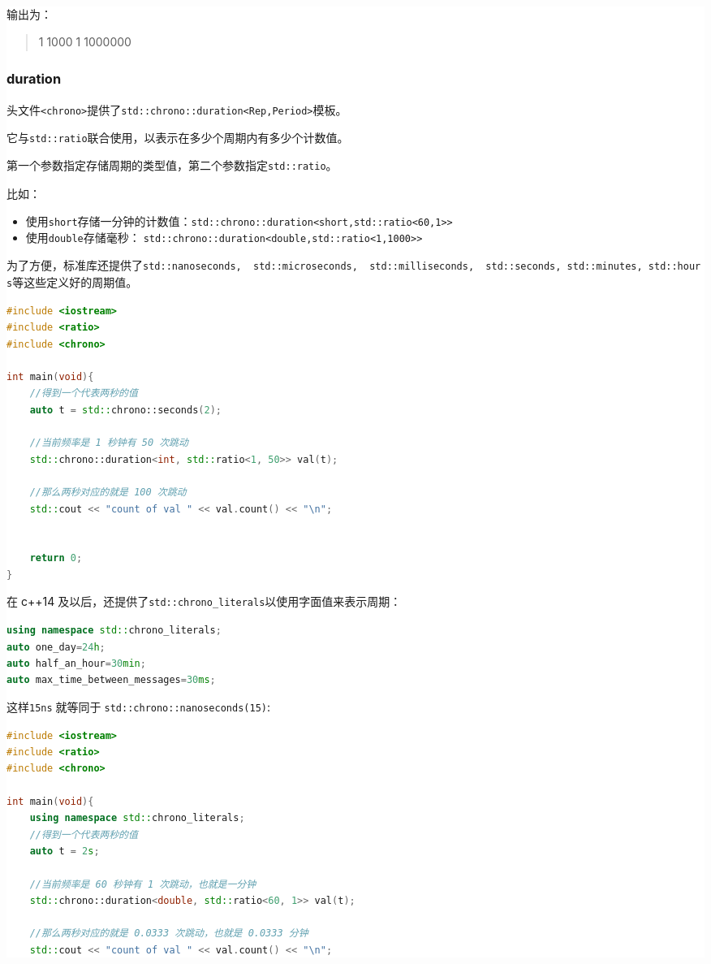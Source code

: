 输出为：

> 1
> 1000
> 1
> 1000000

### duration

头文件`<chrono>`提供了`std::chrono::duration<Rep,Period>`模板。

它与`std::ratio`联合使用，以表示在多少个周期内有多少个计数值。

第一个参数指定存储周期的类型值，第二个参数指定`std::ratio`。

比如：

- 使用`short`存储一分钟的计数值：`std::chrono::duration<short,std::ratio<60,1>>`
- 使用`double`存储毫秒： `std::chrono::duration<double,std::ratio<1,1000>>`

为了方便，标准库还提供了`std::nanoseconds,  std::microseconds,  std::milliseconds,  std::seconds, std::minutes, std::hours`等这些定义好的周期值。

```cpp
#include <iostream>
#include <ratio>
#include <chrono>

int main(void){
    //得到一个代表两秒的值
    auto t = std::chrono::seconds(2);

    //当前频率是 1 秒钟有 50 次跳动
    std::chrono::duration<int, std::ratio<1, 50>> val(t);

    //那么两秒对应的就是 100 次跳动
    std::cout << "count of val " << val.count() << "\n";

	
	return 0;
}
```

在 c++14 及以后，还提供了`std::chrono_literals`以使用字面值来表示周期：

```cpp
using namespace std::chrono_literals;
auto one_day=24h;
auto half_an_hour=30min;
auto max_time_between_messages=30ms;
```

 这样`15ns` 就等同于 `std::chrono::nanoseconds(15)`:

```cpp
#include <iostream>
#include <ratio>
#include <chrono>

int main(void){
    using namespace std::chrono_literals;
    //得到一个代表两秒的值
    auto t = 2s;

    //当前频率是 60 秒钟有 1 次跳动，也就是一分钟
    std::chrono::duration<double, std::ratio<60, 1>> val(t);

    //那么两秒对应的就是 0.0333 次跳动，也就是 0.0333 分钟
    std::cout << "count of val " << val.count() << "\n";

```